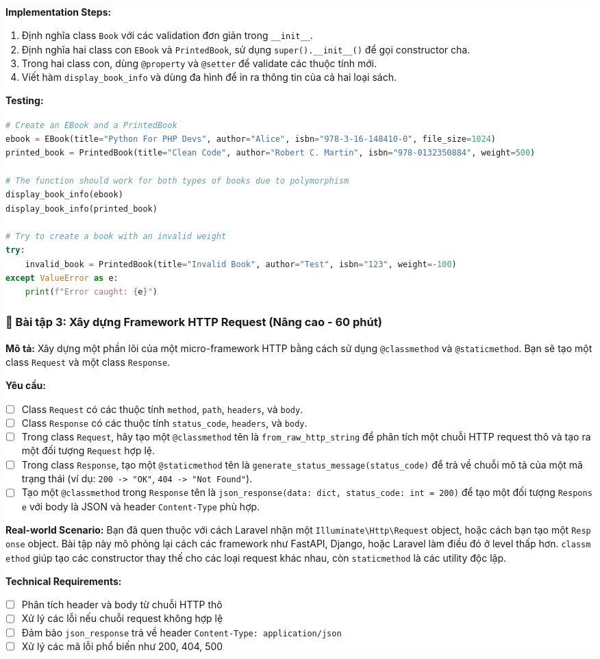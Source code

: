 **Implementation Steps:**

1.  Định nghĩa class `Book` với các validation đơn giản trong `__init__`.
2.  Định nghĩa hai class con `EBook` và `PrintedBook`, sử dụng `super().__init__()` để gọi constructor cha.
3.  Trong hai class con, dùng `@property` và `@setter` để validate các thuộc tính mới.
4.  Viết hàm `display_book_info` và dùng đa hình để in ra thông tin của cả hai loại sách.

**Testing:**

```python
# Create an EBook and a PrintedBook
ebook = EBook(title="Python For PHP Devs", author="Alice", isbn="978-3-16-148410-0", file_size=1024)
printed_book = PrintedBook(title="Clean Code", author="Robert C. Martin", isbn="978-0132350884", weight=500)

# The function should work for both types of books due to polymorphism
display_book_info(ebook)
display_book_info(printed_book)

# Try to create a book with an invalid weight
try:
    invalid_book = PrintedBook(title="Invalid Book", author="Test", isbn="123", weight=-100)
except ValueError as e:
    print(f"Error caught: {e}")
```

### 🥇 Bài tập 3: Xây dựng Framework HTTP Request (Nâng cao - 60 phút)

**Mô tả:** Xây dựng một phần lõi của một micro-framework HTTP bằng cách sử dụng `@classmethod` và `@staticmethod`. Bạn sẽ tạo một class `Request` và một class `Response`.

**Yêu cầu:**

- [ ] Class `Request` có các thuộc tính `method`, `path`, `headers`, và `body`.
- [ ] Class `Response` có các thuộc tính `status_code`, `headers`, và `body`.
- [ ] Trong class `Request`, hãy tạo một `@classmethod` tên là `from_raw_http_string` để phân tích một chuỗi HTTP request thô và tạo ra một đối tượng `Request` hợp lệ.
- [ ] Trong class `Response`, tạo một `@staticmethod` tên là `generate_status_message(status_code)` để trả về chuỗi mô tả của một mã trạng thái (ví dụ: `200 -> "OK"`, `404 -> "Not Found"`).
- [ ] Tạo một `@classmethod` trong `Response` tên là `json_response(data: dict, status_code: int = 200)` để tạo một đối tượng `Response` với body là JSON và header `Content-Type` phù hợp.

**Real-world Scenario:** Bạn đã quen thuộc với cách Laravel nhận một `Illuminate\Http\Request` object, hoặc cách bạn tạo một `Response` object. Bài tập này mô phỏng lại cách các framework như FastAPI, Django, hoặc Laravel làm điều đó ở level thấp hơn. `classmethod` giúp tạo các constructor thay thế cho các loại request khác nhau, còn `staticmethod` là các utility độc lập.

**Technical Requirements:**

- [ ] Phân tích header và body từ chuỗi HTTP thô
- [ ] Xử lý các lỗi nếu chuỗi request không hợp lệ
- [ ] Đảm bảo `json_response` trả về header `Content-Type: application/json`
- [ ] Xử lý các mã lỗi phổ biến như 200, 404, 500
